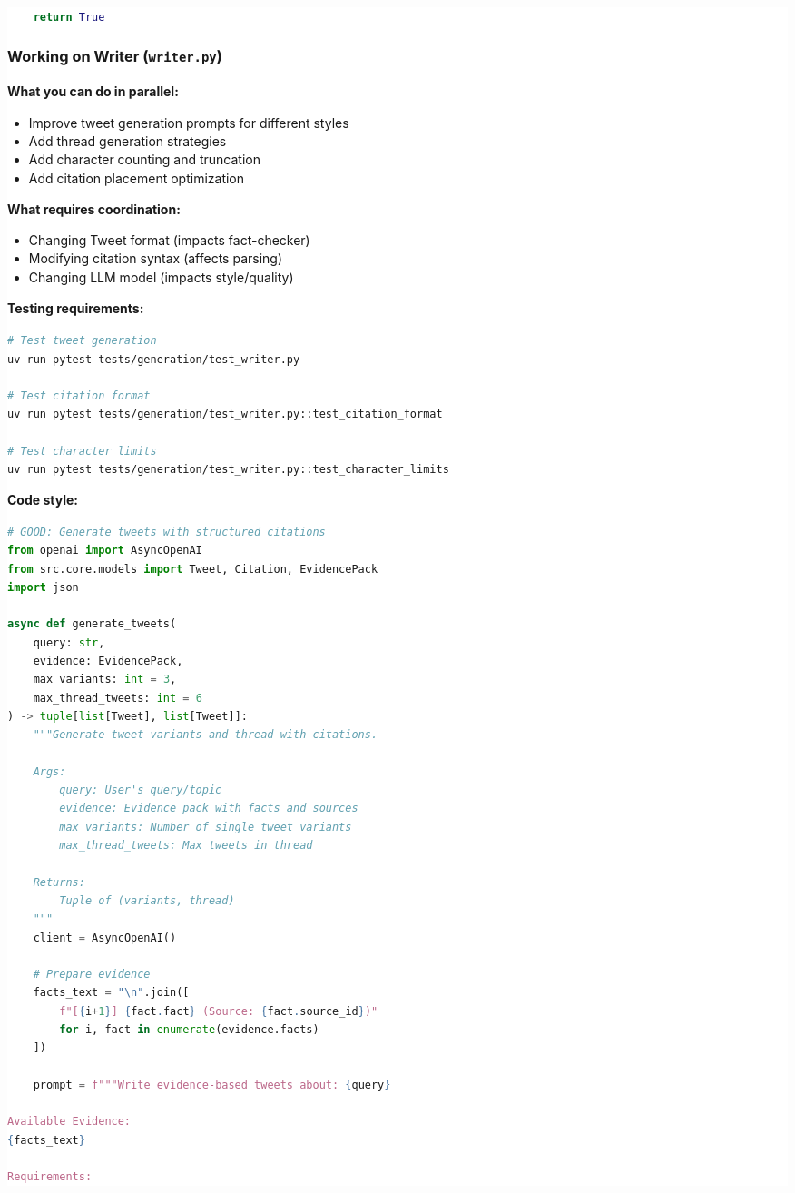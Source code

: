 ```python
    return True
```

### Working on Writer (`writer.py`)
**What you can do in parallel:**
- Improve tweet generation prompts for different styles
- Add thread generation strategies
- Add character counting and truncation
- Add citation placement optimization

**What requires coordination:**
- Changing Tweet format (impacts fact-checker)
- Modifying citation syntax (affects parsing)
- Changing LLM model (impacts style/quality)

**Testing requirements:**
```bash
# Test tweet generation
uv run pytest tests/generation/test_writer.py

# Test citation format
uv run pytest tests/generation/test_writer.py::test_citation_format

# Test character limits
uv run pytest tests/generation/test_writer.py::test_character_limits
```

**Code style:**
```python
# GOOD: Generate tweets with structured citations
from openai import AsyncOpenAI
from src.core.models import Tweet, Citation, EvidencePack
import json

async def generate_tweets(
    query: str,
    evidence: EvidencePack,
    max_variants: int = 3,
    max_thread_tweets: int = 6
) -> tuple[list[Tweet], list[Tweet]]:
    """Generate tweet variants and thread with citations.

    Args:
        query: User's query/topic
        evidence: Evidence pack with facts and sources
        max_variants: Number of single tweet variants
        max_thread_tweets: Max tweets in thread

    Returns:
        Tuple of (variants, thread)
    """
    client = AsyncOpenAI()

    # Prepare evidence
    facts_text = "\n".join([
        f"[{i+1}] {fact.fact} (Source: {fact.source_id})"
        for i, fact in enumerate(evidence.facts)
    ])

    prompt = f"""Write evidence-based tweets about: {query}

Available Evidence:
{facts_text}

Requirements:
```